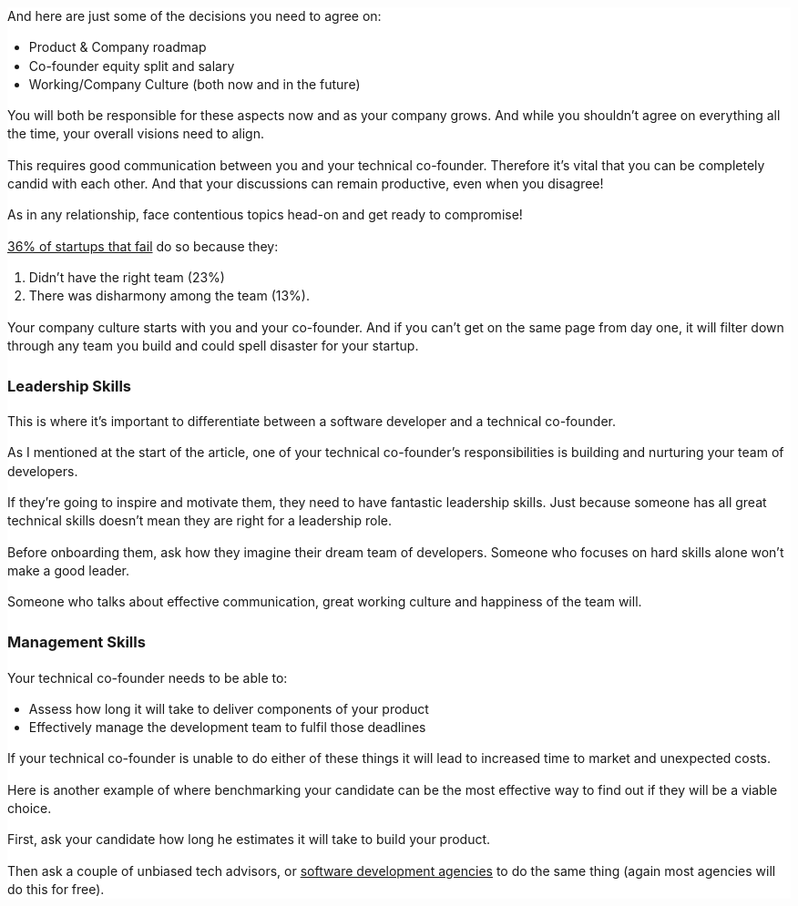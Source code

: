 And here are just some of the decisions you need to agree on:

- Product & Company roadmap
- Co-founder equity split and salary
- Working/Company Culture (both now and in the future)

You will both be responsible for these aspects now and as your company grows. And while you shouldn’t agree on everything all the time, your overall visions need to align.

This requires good communication between you and your technical co-founder. Therefore it’s vital that you can be completely candid with each other. And that your discussions can remain productive, even when you disagree!

As in any relationship, face contentious topics head-on and get ready to compromise!

[36% of startups that fail](https://www.cbinsights.com/research/startup-failure-reasons-top/) do so because they:

1. Didn’t have the right team (23%)
2. There was disharmony among the team (13%).

Your company culture starts with you and your co-founder. And if you can’t get on the same page from day one, it will filter down through any team you build and could spell disaster for your startup.

### Leadership Skills 

This is where it’s important to differentiate between a software developer and a technical co-founder.

As I mentioned at the start of the article, one of your technical co-founder’s responsibilities is building and nurturing your team of developers.

If they’re going to inspire and motivate them, they need to have fantastic leadership skills. Just because someone has all great technical skills doesn’t mean they are right for a leadership role.

Before onboarding them, ask how they imagine their dream team of developers. Someone who focuses on hard skills alone won’t make a good leader.

Someone who talks about effective communication, great working culture and happiness of the team will.

### Management Skills 

Your technical co-founder needs to be able to:

- Assess how long it will take to deliver components of your product
- Effectively manage the development team to fulfil those deadlines

If your technical co-founder is unable to do either of these things it will lead to increased time to market and unexpected costs.

Here is another example of where benchmarking your candidate can be the most effective way to find out if they will be a viable choice.

First, ask your candidate how long he estimates it will take to build your product.

Then ask a couple of unbiased tech advisors, or [software development agencies](https://altar.io/start-a-project/) to do the same thing (again most agencies will do this for free).
